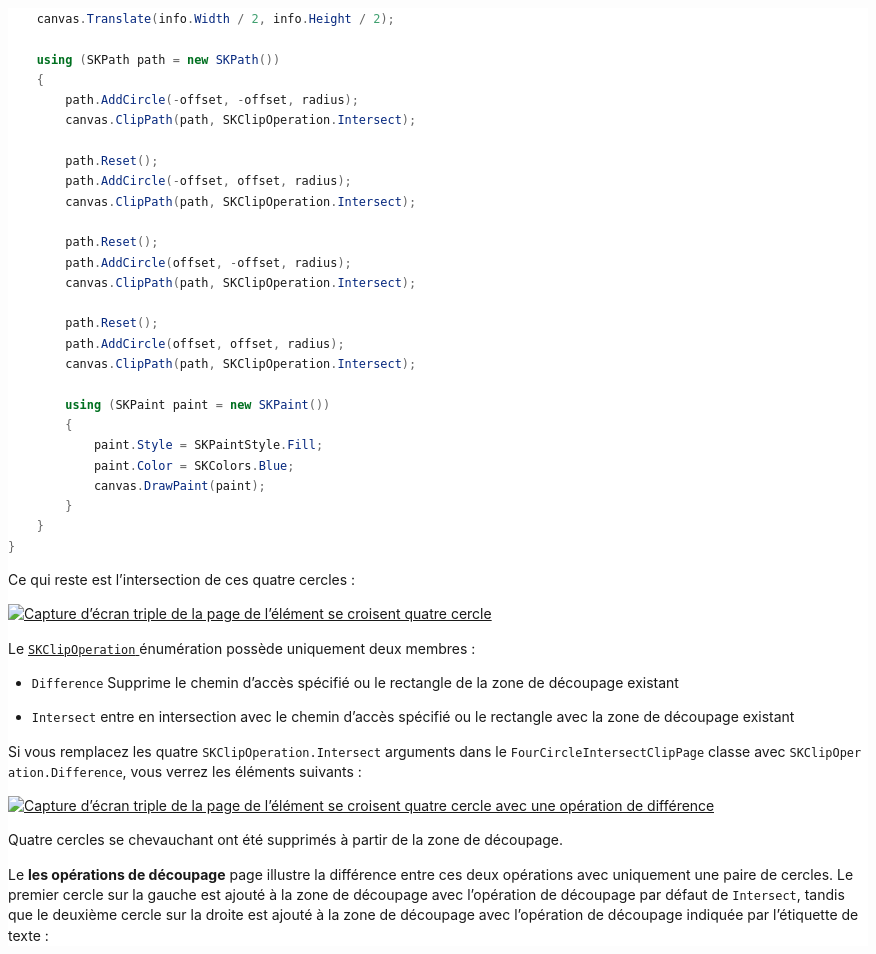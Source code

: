 ```csharp
    canvas.Translate(info.Width / 2, info.Height / 2);

    using (SKPath path = new SKPath())
    {
        path.AddCircle(-offset, -offset, radius);
        canvas.ClipPath(path, SKClipOperation.Intersect);

        path.Reset();
        path.AddCircle(-offset, offset, radius);
        canvas.ClipPath(path, SKClipOperation.Intersect);

        path.Reset();
        path.AddCircle(offset, -offset, radius);
        canvas.ClipPath(path, SKClipOperation.Intersect);

        path.Reset();
        path.AddCircle(offset, offset, radius);
        canvas.ClipPath(path, SKClipOperation.Intersect);

        using (SKPaint paint = new SKPaint())
        {
            paint.Style = SKPaintStyle.Fill;
            paint.Color = SKColors.Blue;
            canvas.DrawPaint(paint);
        }
    }
}
```

Ce qui reste est l’intersection de ces quatre cercles :

[![](clipping-images//fourcircleintersectclip-small.png "Capture d’écran triple de la page de l’élément se croisent quatre cercle")](clipping-images/fourcircleintersectclip-large.png#lightbox "Triple capture d’écran de la page de l’élément se croisent quatre cercle")

Le [ `SKClipOperation` ](xref:SkiaSharp.SKClipOperation) énumération possède uniquement deux membres :

- `Difference` Supprime le chemin d’accès spécifié ou le rectangle de la zone de découpage existant

- `Intersect` entre en intersection avec le chemin d’accès spécifié ou le rectangle avec la zone de découpage existant

Si vous remplacez les quatre `SKClipOperation.Intersect` arguments dans le `FourCircleIntersectClipPage` classe avec `SKClipOperation.Difference`, vous verrez les éléments suivants :

[![](clipping-images//fourcircledifferenceclip-small.png "Capture d’écran triple de la page de l’élément se croisent quatre cercle avec une opération de différence")](clipping-images/fourcircledifferenceclip-large.png#lightbox "Triple capture d’écran de la page de l’élément se croisent quatre cercle avec une opération de comparaison")

Quatre cercles se chevauchant ont été supprimés à partir de la zone de découpage.

Le **les opérations de découpage** page illustre la différence entre ces deux opérations avec uniquement une paire de cercles. Le premier cercle sur la gauche est ajouté à la zone de découpage avec l’opération de découpage par défaut de `Intersect`, tandis que le deuxième cercle sur la droite est ajouté à la zone de découpage avec l’opération de découpage indiquée par l’étiquette de texte :
